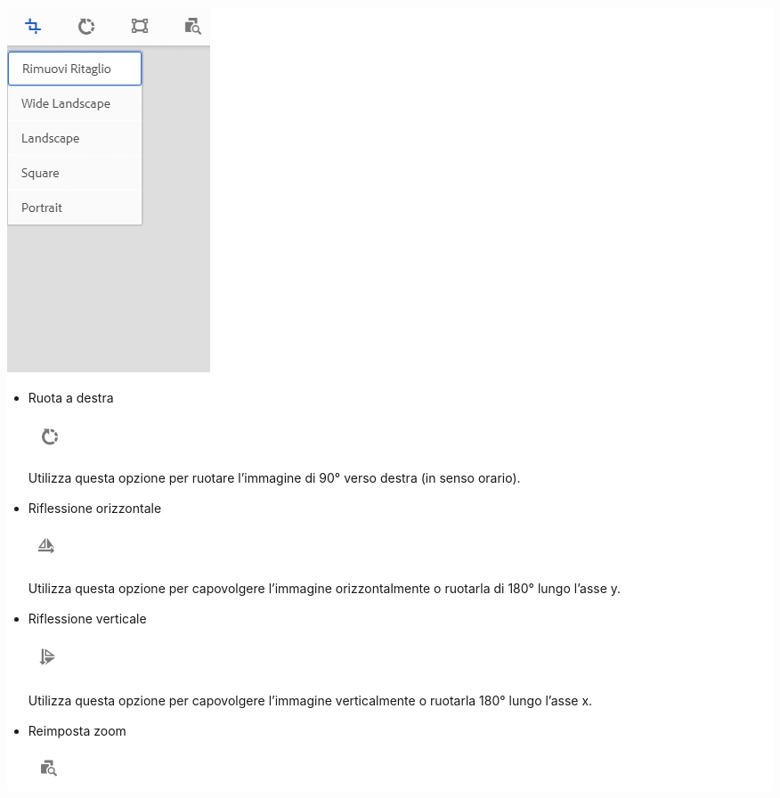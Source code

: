    ![Opzioni di ritaglio](/help/assets/image-crop-options.png)

* Ruota a destra

   ![Icona Ruota a destra](/help/assets/image-rotate-right.png)

   Utilizza questa opzione per ruotare l’immagine di 90° verso destra (in senso orario).

* Riflessione orizzontale

   ![Icona Riflessione orizzontale](/help/assets/image-flip-horizontal.png)

   Utilizza questa opzione per capovolgere l’immagine orizzontalmente o ruotarla di 180° lungo l’asse y.

* Riflessione verticale

   ![Icona Riflessione verticale](/help/assets/image-flip-vertical.png)

   Utilizza questa opzione per capovolgere l’immagine verticalmente o ruotarla 180° lungo l’asse x.

* Reimposta zoom

   ![Icona Reimposta zoom](/help/assets/image-reset-zoom.png)
